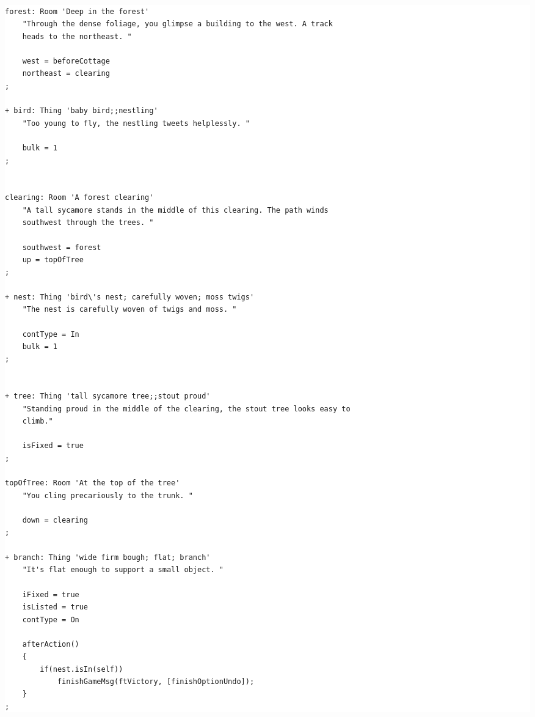 
    forest: Room 'Deep in the forest'
        "Through the dense foliage, you glimpse a building to the west. A track
        heads to the northeast. "
        
        west = beforeCottage
        northeast = clearing
    ;

    + bird: Thing 'baby bird;;nestling'
        "Too young to fly, the nestling tweets helplessly. "
        
        bulk = 1
    ;


    clearing: Room 'A forest clearing'
        "A tall sycamore stands in the middle of this clearing. The path winds
        southwest through the trees. "
        
        southwest = forest
        up = topOfTree
    ;

    + nest: Thing 'bird\'s nest; carefully woven; moss twigs'
        "The nest is carefully woven of twigs and moss. "
        
        contType = In   
        bulk = 1
    ;


    + tree: Thing 'tall sycamore tree;;stout proud'     
        "Standing proud in the middle of the clearing, the stout tree looks easy to
        climb."
        
        isFixed = true
    ;

    topOfTree: Room 'At the top of the tree'
        "You cling precariously to the trunk. "
        
        down = clearing
    ;

    + branch: Thing 'wide firm bough; flat; branch'
        "It's flat enough to support a small object. "
        
        iFixed = true
        isListed = true
        contType = On
        
        afterAction()
        {
            if(nest.isIn(self))
                finishGameMsg(ftVictory, [finishOptionUndo]);
        }
    ;
